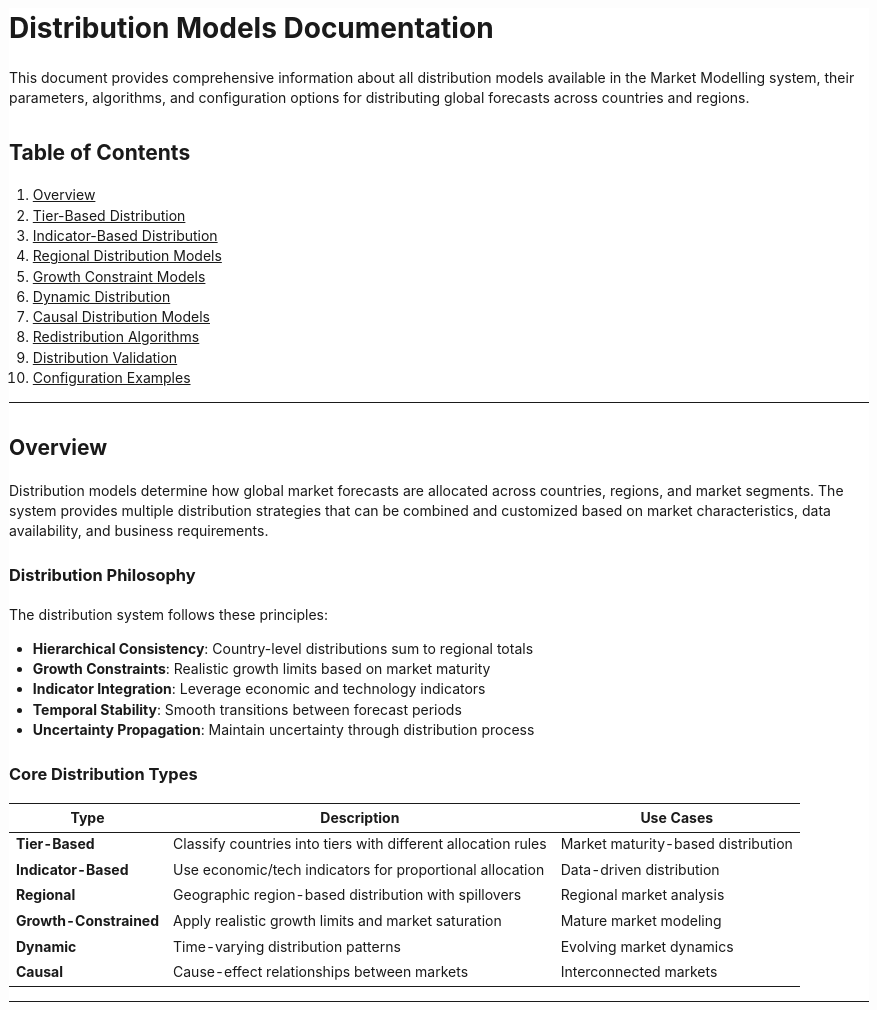 # Distribution Models Documentation

This document provides comprehensive information about all distribution models available in the Market Modelling system, their parameters, algorithms, and configuration options for distributing global forecasts across countries and regions.

## Table of Contents

1. [Overview](#overview)
2. [Tier-Based Distribution](#tier-based-distribution)
3. [Indicator-Based Distribution](#indicator-based-distribution)
4. [Regional Distribution Models](#regional-distribution-models)
5. [Growth Constraint Models](#growth-constraint-models)
6. [Dynamic Distribution](#dynamic-distribution)
7. [Causal Distribution Models](#causal-distribution-models)
8. [Redistribution Algorithms](#redistribution-algorithms)
9. [Distribution Validation](#distribution-validation)
10. [Configuration Examples](#configuration-examples)

---

## Overview

Distribution models determine how global market forecasts are allocated across countries, regions, and market segments. The system provides multiple distribution strategies that can be combined and customized based on market characteristics, data availability, and business requirements.

### Distribution Philosophy

The distribution system follows these principles:
- **Hierarchical Consistency**: Country-level distributions sum to regional totals
- **Growth Constraints**: Realistic growth limits based on market maturity
- **Indicator Integration**: Leverage economic and technology indicators
- **Temporal Stability**: Smooth transitions between forecast periods
- **Uncertainty Propagation**: Maintain uncertainty through distribution process

### Core Distribution Types

| Type | Description | Use Cases |
|------|-------------|-----------|
| **Tier-Based** | Classify countries into tiers with different allocation rules | Market maturity-based distribution |
| **Indicator-Based** | Use economic/tech indicators for proportional allocation | Data-driven distribution |
| **Regional** | Geographic region-based distribution with spillovers | Regional market analysis |
| **Growth-Constrained** | Apply realistic growth limits and market saturation | Mature market modeling |
| **Dynamic** | Time-varying distribution patterns | Evolving market dynamics |
| **Causal** | Cause-effect relationships between markets | Interconnected markets |

---